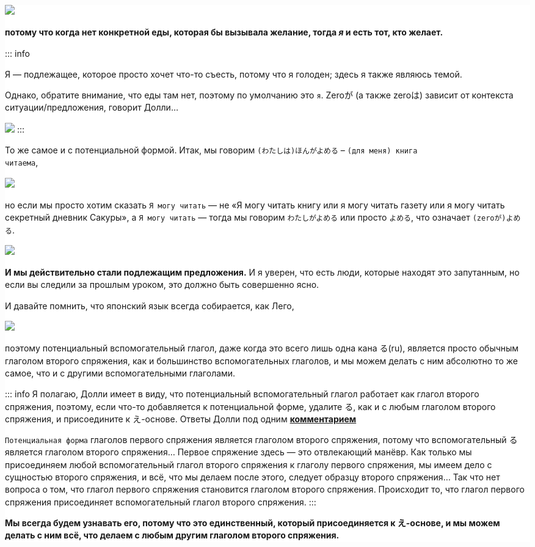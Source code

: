 ![](image785.webp)

**потому что когда нет конкретной еды, которая бы вызывала желание, тогда *я* и есть тот, кто желает.**

::: info

Я — подлежащее, которое просто хочет что-то съесть, потому что я голоден; здесь я также являюсь темой.

Однако, обратите внимание, что еды там нет, поэтому по умолчанию это <code>я</code>. Zeroが (а также zeroは) зависит от контекста ситуации/предложения, говорит Долли…

![](image31.webp)
:::

То же самое и с потенциальной формой. Итак, мы говорим <code>(わたしは)ほんがよめる</code> – <code>(для меня) книга читаема</code>,

![](image315.webp)

но если мы просто хотим сказать <code>Я могу читать</code> — не «Я могу читать книгу или я могу читать газету или я могу читать секретный дневник Сакуры», а <code>Я могу читать</code> — тогда мы говорим <code>わたしがよめる</code> или просто <code>よめる</code>, что означает <code>(zeroが)よめる</code>.

![](image335.webp)

**И мы действительно стали подлежащим предложения.** И я уверен, что есть люди, которые находят это запутанным, но если вы следили за прошлым уроком, это должно быть совершенно ясно.

И давайте помнить, что японский язык всегда собирается, как Лего,

![](image625.webp)

поэтому потенциальный вспомогательный глагол, даже когда это всего лишь одна кана る(ru), является просто обычным глаголом второго спряжения, как и большинство вспомогательных глаголов, и мы можем делать с ним абсолютно то же самое, что и с другими вспомогательными глаголами.

::: info
Я полагаю, Долли имеет в виду, что потенциальный вспомогательный глагол работает как глагол второго спряжения, поэтому, если что-то добавляется к потенциальной форме, удалите る, как и с любым глаголом второго спряжения, и присоедините к え-основе. Ответы Долли под одним [**комментарием**](https://www.youtube.com/watch?v=qcOhHmU0znI&lc=UgxYARujuNXKheHlgNJ4AaABAg)

<code>Потенциальная форма</code> глаголов первого спряжения является глаголом второго спряжения, потому что вспомогательный る является глаголом второго спряжения… Первое спряжение здесь — это отвлекающий манёвр. Как только мы присоединяем любой вспомогательный глагол второго спряжения к глаголу первого спряжения, мы имеем дело с сущностью второго спряжения, и всё, что мы делаем после этого, следует образцу второго спряжения… Так что нет вопроса о том, что глагол первого спряжения становится глаголом второго спряжения. Происходит то, что глагол первого спряжения присоединяет вспомогательный глагол второго спряжения.
:::

**Мы всегда будем узнавать его, потому что это единственный, который присоединяется к え-основе, и мы можем делать с ним всё, что делаем с любым другим глаголом второго спряжения.**
